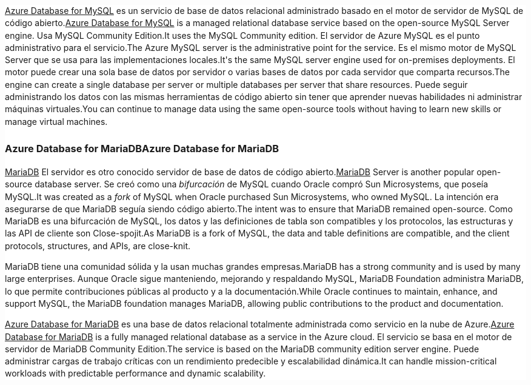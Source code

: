 <span data-ttu-id="45dd5-258">[Azure Database for MySQL](https://azure.microsoft.com/services/mysql/) es un servicio de base de datos relacional administrado basado en el motor de servidor de MySQL de código abierto.</span><span class="sxs-lookup"><span data-stu-id="45dd5-258">[Azure Database for MySQL](https://azure.microsoft.com/services/mysql/) is a managed relational database service based on the open-source MySQL Server engine.</span></span> <span data-ttu-id="45dd5-259">Usa MySQL Community Edition.</span><span class="sxs-lookup"><span data-stu-id="45dd5-259">It uses the MySQL Community edition.</span></span> <span data-ttu-id="45dd5-260">El servidor de Azure MySQL es el punto administrativo para el servicio.</span><span class="sxs-lookup"><span data-stu-id="45dd5-260">The Azure MySQL server is the administrative point for the service.</span></span> <span data-ttu-id="45dd5-261">Es el mismo motor de MySQL Server que se usa para las implementaciones locales.</span><span class="sxs-lookup"><span data-stu-id="45dd5-261">It's the same MySQL server engine used for on-premises deployments.</span></span> <span data-ttu-id="45dd5-262">El motor puede crear una sola base de datos por servidor o varias bases de datos por cada servidor que comparta recursos.</span><span class="sxs-lookup"><span data-stu-id="45dd5-262">The engine can create a single database per server or multiple databases per server that share resources.</span></span> <span data-ttu-id="45dd5-263">Puede seguir administrando los datos con las mismas herramientas de código abierto sin tener que aprender nuevas habilidades ni administrar máquinas virtuales.</span><span class="sxs-lookup"><span data-stu-id="45dd5-263">You can continue to manage data using the same open-source tools without having to learn new skills or manage virtual machines.</span></span>

### <a name="azure-database-for-mariadb"></a><span data-ttu-id="45dd5-264">Azure Database for MariaDB</span><span class="sxs-lookup"><span data-stu-id="45dd5-264">Azure Database for MariaDB</span></span>

<span data-ttu-id="45dd5-265">[MariaDB](https://mariadb.com/) El servidor es otro conocido servidor de base de datos de código abierto.</span><span class="sxs-lookup"><span data-stu-id="45dd5-265">[MariaDB](https://mariadb.com/) Server is another popular open-source database server.</span></span> <span data-ttu-id="45dd5-266">Se creó como una *bifurcación* de MySQL cuando Oracle compró Sun Microsystems, que poseía MySQL.</span><span class="sxs-lookup"><span data-stu-id="45dd5-266">It was created as a *fork* of MySQL when Oracle purchased Sun Microsystems, who owned MySQL.</span></span> <span data-ttu-id="45dd5-267">La intención era asegurarse de que MariaDB seguía siendo código abierto.</span><span class="sxs-lookup"><span data-stu-id="45dd5-267">The intent was to ensure that MariaDB remained open-source.</span></span> <span data-ttu-id="45dd5-268">Como MariaDB es una bifurcación de MySQL, los datos y las definiciones de tabla son compatibles y los protocolos, las estructuras y las API de cliente son Close-spojit.</span><span class="sxs-lookup"><span data-stu-id="45dd5-268">As MariaDB is a fork of MySQL, the data and table definitions are compatible, and the client protocols, structures, and APIs, are close-knit.</span></span>

<span data-ttu-id="45dd5-269">MariaDB tiene una comunidad sólida y la usan muchas grandes empresas.</span><span class="sxs-lookup"><span data-stu-id="45dd5-269">MariaDB has a strong community and is used by many large enterprises.</span></span> <span data-ttu-id="45dd5-270">Aunque Oracle sigue manteniendo, mejorando y respaldando MySQL, MariaDB Foundation administra MariaDB, lo que permite contribuciones públicas al producto y a la documentación.</span><span class="sxs-lookup"><span data-stu-id="45dd5-270">While Oracle continues to maintain, enhance, and support MySQL, the MariaDB foundation manages MariaDB, allowing public contributions to the product and documentation.</span></span>

<span data-ttu-id="45dd5-271">[Azure Database for MariaDB](https://azure.microsoft.com/services/mariadb/) es una base de datos relacional totalmente administrada como servicio en la nube de Azure.</span><span class="sxs-lookup"><span data-stu-id="45dd5-271">[Azure Database for MariaDB](https://azure.microsoft.com/services/mariadb/) is a fully managed relational database as a service in the Azure cloud.</span></span> <span data-ttu-id="45dd5-272">El servicio se basa en el motor de servidor de MariaDB Community Edition.</span><span class="sxs-lookup"><span data-stu-id="45dd5-272">The service is based on the MariaDB community edition server engine.</span></span> <span data-ttu-id="45dd5-273">Puede administrar cargas de trabajo críticas con un rendimiento predecible y escalabilidad dinámica.</span><span class="sxs-lookup"><span data-stu-id="45dd5-273">It can handle mission-critical workloads with predictable performance and dynamic scalability.</span></span>
